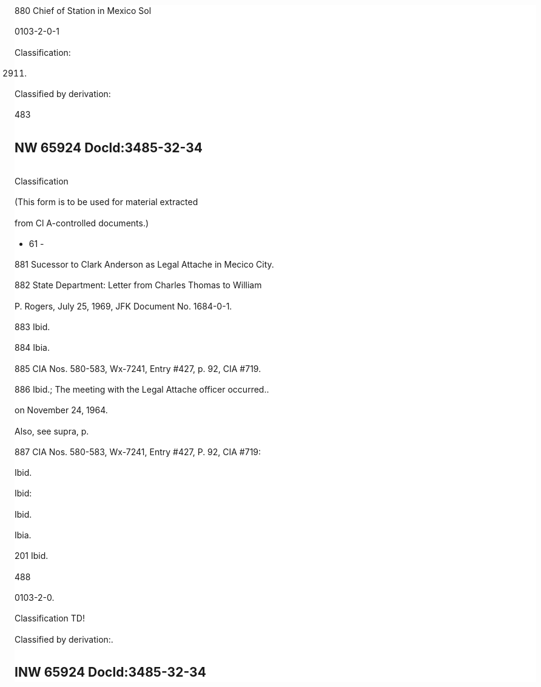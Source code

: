 880 Chief of Station in Mexico Sol

0103-2-0-1

Classification:

2911.

Classified by derivation:

483

NW 65924 Docld:3485-32-34
---

##
Classification

(This form is to be used for material extracted

from Cl A-controlled documents.)

- 61 -

881 Sucessor to Clark Anderson as Legal Attache in Mecico City.

882 State Department: Letter from Charles Thomas to William

P. Rogers, July 25, 1969, JFK Document No. 1684-0-1.

883 Ibid.

884 Ibia.

885 CIA Nos. 580-583, Wx-7241, Entry #427, p. 92, CIA #719.

886 Ibid.; The meeting with the Legal Attache officer occurred..

on November 24, 1964.

Also, see supra, p.

887 CIA Nos. 580-583, Wx-7241, Entry #427, P. 92, CIA #719:

Ibid.

Ibid:

Ibid.

Ibia.

201 Ibid.

488

0103-2-0.

Classification TD!

Classified by derivation:.

INW 65924 Docld:3485-32-34
---
